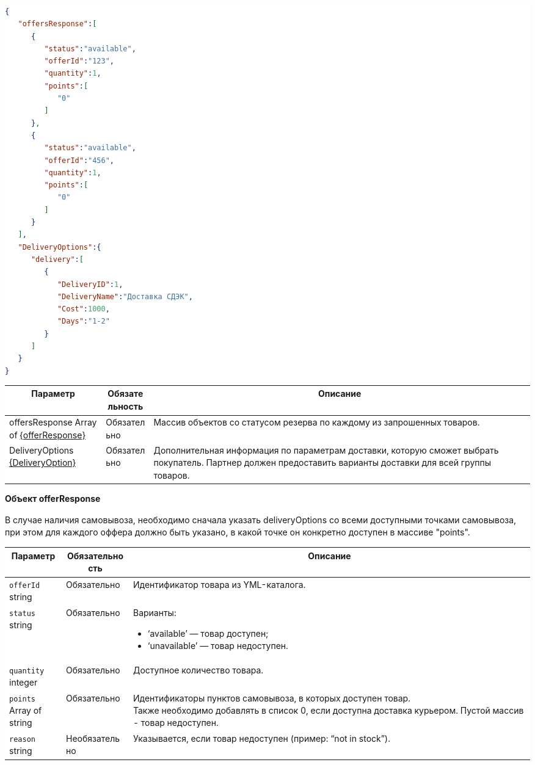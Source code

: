 ```json
{
   "offersResponse":[
      {
         "status":"available",
         "offerId":"123",
         "quantity":1,
         "points":[
            "0"
         ]
      },
      {
         "status":"available",
         "offerId":"456",
         "quantity":1,
         "points":[
            "0"
         ]
      }
   ],
   "DeliveryOptions":{
      "delivery":[
         {
            "DeliveryID":1,
            "DeliveryName":"Доставка СДЭК",
            "Cost":1000,
            "Days":"1-2"
         }
      ]
   }
}
```

| Параметр | Обязательность | Описание |
|-------------------------------------------|----------------|-------------------------------------------------------------------------------------------------------------------------------------------------------------|
| offersResponse Array of [{offerResponse}](#offerresponse)| Обязательно | Массив объектов со статусом резерва по каждому из запрошенных товаров. |
| DeliveryOptions [{DeliveryOption}](#deliveryoption)| Обязательно | Дополнительная информация по параметрам доставки, которую сможет выбрать покупатель. Партнер должен предоставить варианты доставки для всей группы товаров. |

**Объект offerResponse**
<aside class="notice">
В случае наличия самовывоза, необходимо сначала указать deliveryOptions со всеми доступными точками самовывоза, при этом для каждого оффера должно быть указано, в какой точке он конкретно доступен в массиве "points".
</aside>

| Параметр | Обязательность | Описание |
|----------|----------------|-------------------------------------------------------------------------------------------------------------------------------------|
| `offerId`<br>string | Обязательно | Идентификатор товара из YML-каталога. |
| `status`<br>string | Обязательно | Варианты:<ul><li>‘available’ — товар доступен;</li><li>‘unavailable’ — товар недоступен.</li></ul> |
| `quantity`<br>integer | Обязательно | Доступное количество товара. |
| `points`<br> Array of string | Обязательно | Идентификаторы пунктов самовывоза, в которых доступен товар.<br>Также необходимо добавлять в список 0, если доступна доставка курьером. Пустой массив - товар недоступен. |
| `reason`<br>string | Необязательно | Указывается, если товар недоступен (пример: “not in stock”). |
